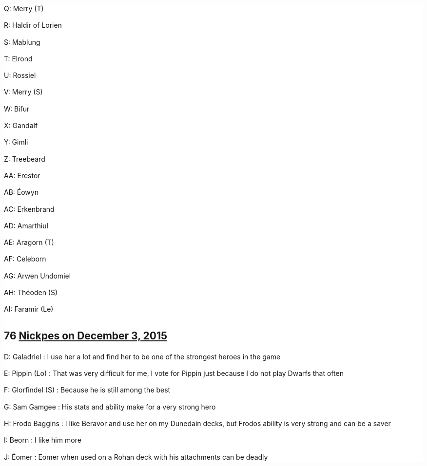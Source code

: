 Q: Merry (T)

R: Haldir of Lorien

S: Mablung

T: Elrond

U: Rossiel

V: Merry (S)

W: Bifur

X: Gandalf

Y: Gimli

Z: Treebeard

AA: Erestor

AB: Éowyn

AC: Erkenbrand

AD: Amarthiul

AE: Aragorn (T)

AF: Celeborn

AG: Arwen Undomiel

AH: Théoden (S)

AI: Faramir (Le)

## 76 [Nickpes on December 3, 2015](https://community.fantasyflightgames.com/topic/194686-the-hero-championship-2015/?do=findComment&comment=1917012)

D: Galadriel : I use her a lot and find her to be one of the strongest heroes in the game


E: Pippin (Lo) : That was very difficult for me, I vote for Pippin just because I do not play Dwarfs that often


F: Glorfindel (S) : Because he is still among the best


G: Sam Gamgee : His stats and ability make for a very strong hero


H: Frodo Baggins : I like Beravor and use her on my Dunedain decks, but Frodos ability is very strong and can be a saver 


I: Beorn : I like him more


J: Éomer : Eomer when used on a Rohan deck with his attachments can be deadly

